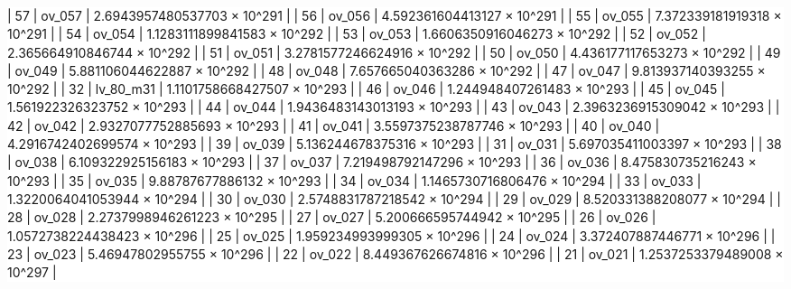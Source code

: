 | 57 | ov_057 | 2.6943957480537703 × 10^291 |
| 56 | ov_056 | 4.592361604413127 × 10^291 |
| 55 | ov_055 | 7.372339181919318 × 10^291 |
| 54 | ov_054 | 1.1283111899841583 × 10^292 |
| 53 | ov_053 | 1.6606350916046273 × 10^292 |
| 52 | ov_052 | 2.365664910846744 × 10^292 |
| 51 | ov_051 | 3.2781577246624916 × 10^292 |
| 50 | ov_050 | 4.436177117653273 × 10^292 |
| 49 | ov_049 | 5.881106044622887 × 10^292 |
| 48 | ov_048 | 7.657665040363286 × 10^292 |
| 47 | ov_047 | 9.813937140393255 × 10^292 |
| 32 | lv_80_m31 | 1.1101758668427507 × 10^293 |
| 46 | ov_046 | 1.244948407261483 × 10^293 |
| 45 | ov_045 | 1.561922326323752 × 10^293 |
| 44 | ov_044 | 1.9436483143013193 × 10^293 |
| 43 | ov_043 | 2.3963236915309042 × 10^293 |
| 42 | ov_042 | 2.9327077752885693 × 10^293 |
| 41 | ov_041 | 3.5597375238787746 × 10^293 |
| 40 | ov_040 | 4.2916742402699574 × 10^293 |
| 39 | ov_039 | 5.136244678375316 × 10^293 |
| 31 | ov_031 | 5.697035411003397 × 10^293 |
| 38 | ov_038 | 6.109322925156183 × 10^293 |
| 37 | ov_037 | 7.219498792147296 × 10^293 |
| 36 | ov_036 | 8.475830735216243 × 10^293 |
| 35 | ov_035 | 9.88787677886132 × 10^293 |
| 34 | ov_034 | 1.1465730716806476 × 10^294 |
| 33 | ov_033 | 1.3220064041053944 × 10^294 |
| 30 | ov_030 | 2.5748831787218542 × 10^294 |
| 29 | ov_029 | 8.520331388208077 × 10^294 |
| 28 | ov_028 | 2.2737998946261223 × 10^295 |
| 27 | ov_027 | 5.200666595744942 × 10^295 |
| 26 | ov_026 | 1.0572738224438423 × 10^296 |
| 25 | ov_025 | 1.959234993999305 × 10^296 |
| 24 | ov_024 | 3.372407887446771 × 10^296 |
| 23 | ov_023 | 5.46947802955755 × 10^296 |
| 22 | ov_022 | 8.449367626674816 × 10^296 |
| 21 | ov_021 | 1.2537253379489008 × 10^297 |